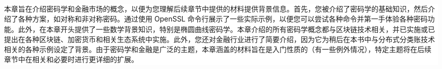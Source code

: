 本章旨在介绍密码学和金融市场的概念，以便为您理解后续章节中提供的材料提供背景信息。首先，您被介绍了密码学的基础知识，然后介绍了各种方案，如对称和非对称密码。通过使用 OpenSSL 命令行展示了一些实际示例，以便您可以尝试各种命令并第一手体验各种密码功能。此外，在本章开头提供了一些数学背景知识，特别是椭圆曲线密码学。本章介绍的所有密码学概念都与区块链技术相关，并已实施或已提出在各种区块链、加密货币和相关生态系统中实施。此外，您还对金融行业进行了简要介绍，因为它为稍后在本书中与分布式分类账技术相关的各种示例设定了背景。由于密码学和金融是广泛的主题，本章涵盖的材料旨在是入门性质的（有一些例外情况），特定主题将在后续章节中在相关和必要时进行更详细的扩展。
